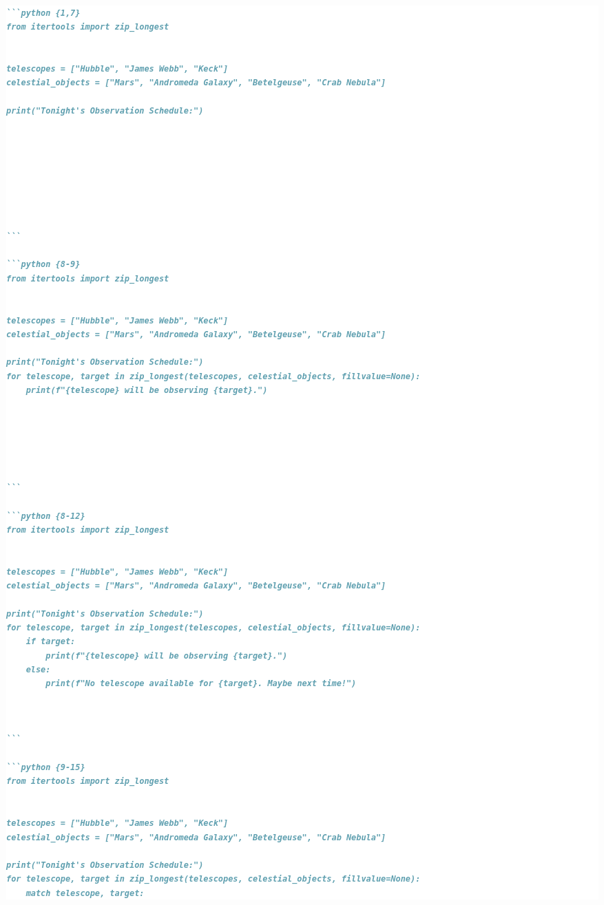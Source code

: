 ````md magic-move
```python {1,7}
from itertools import zip_longest


telescopes = ["Hubble", "James Webb", "Keck"]
celestial_objects = ["Mars", "Andromeda Galaxy", "Betelgeuse", "Crab Nebula"]

print("Tonight's Observation Schedule:")








```

```python {8-9}
from itertools import zip_longest


telescopes = ["Hubble", "James Webb", "Keck"]
celestial_objects = ["Mars", "Andromeda Galaxy", "Betelgeuse", "Crab Nebula"]

print("Tonight's Observation Schedule:")
for telescope, target in zip_longest(telescopes, celestial_objects, fillvalue=None):
    print(f"{telescope} will be observing {target}.")






```

```python {8-12}
from itertools import zip_longest


telescopes = ["Hubble", "James Webb", "Keck"]
celestial_objects = ["Mars", "Andromeda Galaxy", "Betelgeuse", "Crab Nebula"]

print("Tonight's Observation Schedule:")
for telescope, target in zip_longest(telescopes, celestial_objects, fillvalue=None):
    if target:
        print(f"{telescope} will be observing {target}.")
    else:
        print(f"No telescope available for {target}. Maybe next time!")



```

```python {9-15}
from itertools import zip_longest


telescopes = ["Hubble", "James Webb", "Keck"]
celestial_objects = ["Mars", "Andromeda Galaxy", "Betelgeuse", "Crab Nebula"]

print("Tonight's Observation Schedule:")
for telescope, target in zip_longest(telescopes, celestial_objects, fillvalue=None):
    match telescope, target:
````